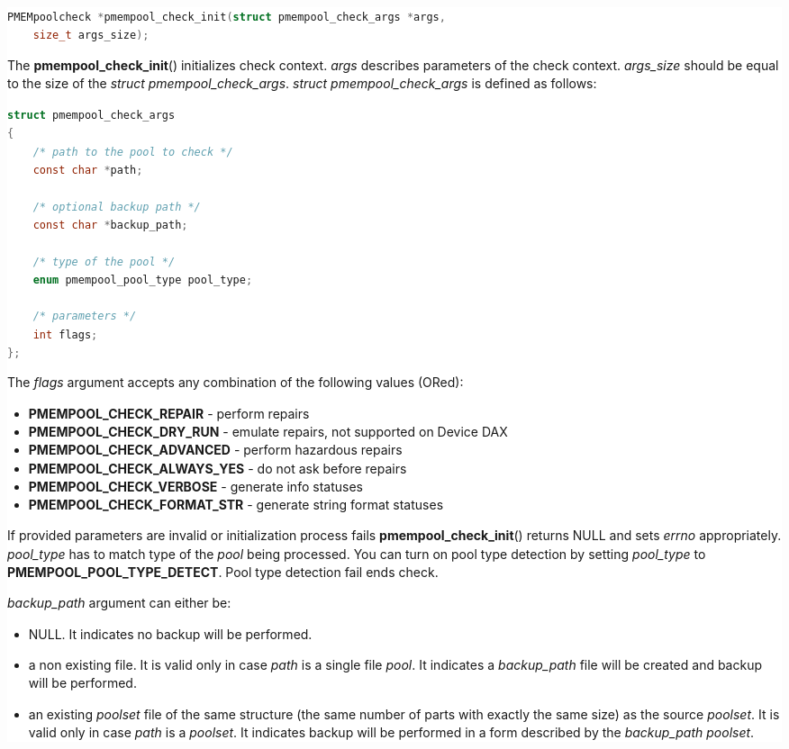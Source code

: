 ```c
PMEMpoolcheck *pmempool_check_init(struct pmempool_check_args *args,
	size_t args_size);
```

The **pmempool_check_init**() initializes check
context. *args* describes parameters of the
check context. *args_size* should be equal to
the size of the *struct pmempool_check_args*.
*struct pmempool_check_args* is defined as follows:

```c
struct pmempool_check_args
{
	/* path to the pool to check */
	const char *path;

	/* optional backup path */
	const char *backup_path;

	/* type of the pool */
	enum pmempool_pool_type pool_type;

	/* parameters */
	int flags;
};
```

The *flags* argument accepts any combination of the following values (ORed):

+ **PMEMPOOL_CHECK_REPAIR** - perform repairs
+ **PMEMPOOL_CHECK_DRY_RUN** - emulate repairs, not supported on Device DAX
+ **PMEMPOOL_CHECK_ADVANCED** - perform hazardous repairs
+ **PMEMPOOL_CHECK_ALWAYS_YES** - do not ask before repairs
+ **PMEMPOOL_CHECK_VERBOSE** - generate info statuses
+ **PMEMPOOL_CHECK_FORMAT_STR** - generate string format statuses

If provided parameters are invalid or initialization process fails
**pmempool_check_init**() returns NULL and sets *errno*
appropriately. *pool_type* has to match type of the
*pool* being processed. You can turn on pool type
detection by setting *pool_type* to **PMEMPOOL_POOL_TYPE_DETECT**.
Pool type detection fail ends check.

*backup_path* argument can either be:

+ NULL. It indicates no backup will be performed.

+ a non existing file. It is valid only in case *path* is a single file
*pool*. It indicates a *backup_path* file will be created and backup will be
performed.

+ an existing *poolset* file of the same structure (the same number of parts
with exactly the same size) as the source *poolset*. It is valid only in case
*path* is a *poolset*. It indicates backup will be performed in a form
described by the *backup_path* *poolset*.

